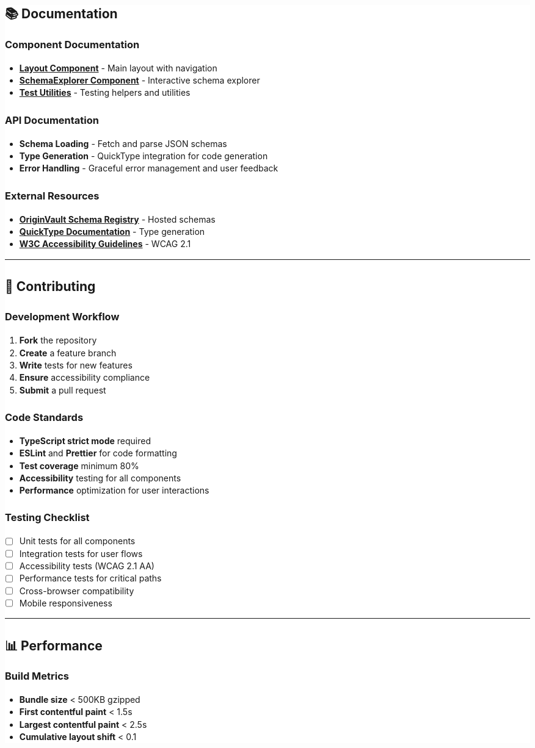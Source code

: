 
## 📚 **Documentation**

### **Component Documentation**
- **[Layout Component](src/components/Layout.tsx)** - Main layout with navigation
- **[SchemaExplorer Component](src/pages/SchemaExplorer.tsx)** - Interactive schema explorer
- **[Test Utilities](src/test/utils/test-utils.tsx)** - Testing helpers and utilities

### **API Documentation**
- **Schema Loading** - Fetch and parse JSON schemas
- **Type Generation** - QuickType integration for code generation
- **Error Handling** - Graceful error management and user feedback

### **External Resources**
- **[OriginVault Schema Registry](https://schemas.originvault.box)** - Hosted schemas
- **[QuickType Documentation](https://quicktype.io/docs)** - Type generation
- **[W3C Accessibility Guidelines](https://www.w3.org/WAI/WCAG21/quickref/)** - WCAG 2.1

---

## 🤝 **Contributing**

### **Development Workflow**
1. **Fork** the repository
2. **Create** a feature branch
3. **Write** tests for new features
4. **Ensure** accessibility compliance
5. **Submit** a pull request

### **Code Standards**
- **TypeScript strict mode** required
- **ESLint** and **Prettier** for code formatting
- **Test coverage** minimum 80%
- **Accessibility** testing for all components
- **Performance** optimization for user interactions

### **Testing Checklist**
- [ ] Unit tests for all components
- [ ] Integration tests for user flows
- [ ] Accessibility tests (WCAG 2.1 AA)
- [ ] Performance tests for critical paths
- [ ] Cross-browser compatibility
- [ ] Mobile responsiveness

---

## 📊 **Performance**

### **Build Metrics**
- **Bundle size** < 500KB gzipped
- **First contentful paint** < 1.5s
- **Largest contentful paint** < 2.5s
- **Cumulative layout shift** < 0.1

